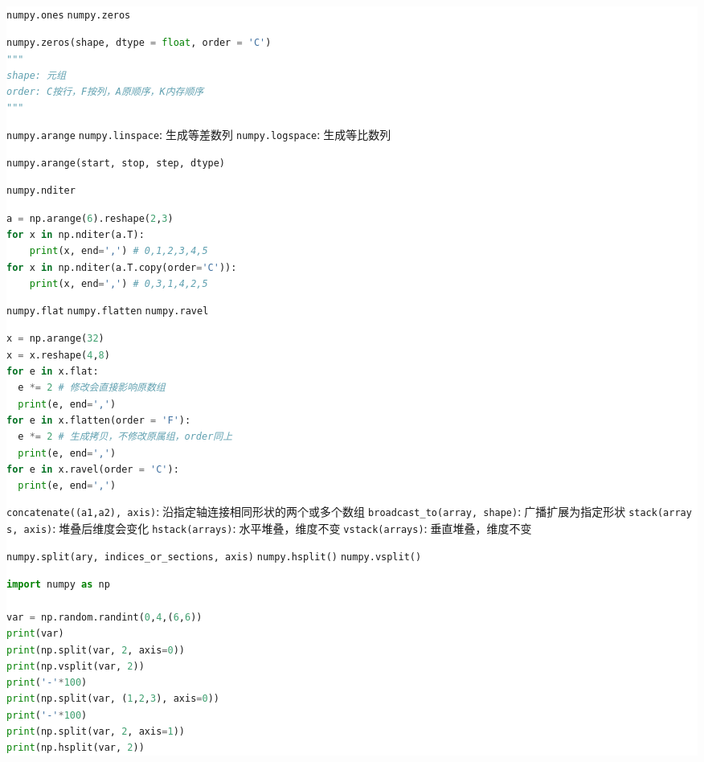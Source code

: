 `numpy.ones`
`numpy.zeros`
```python
numpy.zeros(shape, dtype = float, order = 'C')
"""
shape: 元组
order: C按行，F按列，A原顺序，K内存顺序
"""
```

`numpy.arange`
`numpy.linspace`: 生成等差数列
`numpy.logspace`: 生成等比数列
```python
numpy.arange(start, stop, step, dtype)
```

`numpy.nditer`
```python
a = np.arange(6).reshape(2,3)
for x in np.nditer(a.T):
	print(x, end=',') # 0,1,2,3,4,5 
for x in np.nditer(a.T.copy(order='C')):
	print(x, end=',') # 0,3,1,4,2,5
```

`numpy.flat`
`numpy.flatten`
`numpy.ravel`
```python
x = np.arange(32)
x = x.reshape(4,8)
for e in x.flat:
  e *= 2 # 修改会直接影响原数组
  print(e, end=',')
for e in x.flatten(order = 'F'):
  e *= 2 # 生成拷贝，不修改原属组，order同上
  print(e, end=',')
for e in x.ravel(order = 'C'):
  print(e, end=',')
```

`concatenate((a1,a2), axis)`: 沿指定轴连接相同形状的两个或多个数组
`broadcast_to(array, shape)`: 广播扩展为指定形状
`stack(arrays, axis)`: 堆叠后维度会变化
`hstack(arrays)`: 水平堆叠，维度不变
`vstack(arrays)`: 垂直堆叠，维度不变

`numpy.split(ary, indices_or_sections, axis)`
`numpy.hsplit()`
`numpy.vsplit()`

```python
import numpy as np

var = np.random.randint(0,4,(6,6))
print(var)
print(np.split(var, 2, axis=0))
print(np.vsplit(var, 2))
print('-'*100)
print(np.split(var, (1,2,3), axis=0))
print('-'*100)
print(np.split(var, 2, axis=1))
print(np.hsplit(var, 2))
```
